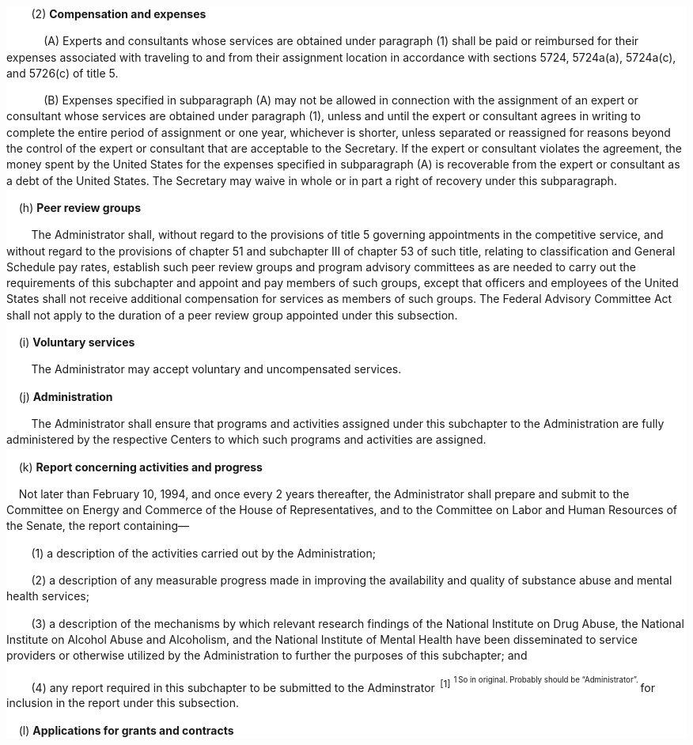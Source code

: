         (2) __Compensation and expenses__ 

            (A) Experts and consultants whose services are obtained under paragraph (1) shall be paid or reimbursed for their expenses associated with traveling to and from their assignment location in accordance with sections 5724, 5724a(a), 5724a(c), and 5726(c) of title 5.

            (B) Expenses specified in subparagraph (A) may not be allowed in connection with the assignment of an expert or consultant whose services are obtained under paragraph (1), unless and until the expert or consultant agrees in writing to complete the entire period of assignment or one year, whichever is shorter, unless separated or reassigned for reasons beyond the control of the expert or consultant that are acceptable to the Secretary. If the expert or consultant violates the agreement, the money spent by the United States for the expenses specified in subparagraph (A) is recoverable from the expert or consultant as a debt of the United States. The Secretary may waive in whole or in part a right of recovery under this subparagraph.

    (h) __Peer review groups__ 

        The Administrator shall, without regard to the provisions of title 5 governing appointments in the competitive service, and without regard to the provisions of chapter 51 and subchapter III of chapter 53 of such title, relating to classification and General Schedule pay rates, establish such peer review groups and program advisory committees as are needed to carry out the requirements of this subchapter and appoint and pay members of such groups, except that officers and employees of the United States shall not receive additional compensation for services as members of such groups. The Federal Advisory Committee Act shall not apply to the duration of a peer review group appointed under this subsection.

    (i) __Voluntary services__ 

        The Administrator may accept voluntary and uncompensated services.

    (j) __Administration__ 

        The Administrator shall ensure that programs and activities assigned under this subchapter to the Administration are fully administered by the respective Centers to which such programs and activities are assigned.

    (k) __Report concerning activities and progress__ 

    Not later than February 10, 1994, and once every 2 years thereafter, the Administrator shall prepare and submit to the Committee on Energy and Commerce of the House of Representatives, and to the Committee on Labor and Human Resources of the Senate, the report containing—

        (1) a description of the activities carried out by the Administration;

        (2) a description of any measurable progress made in improving the availability and quality of substance abuse and mental health services;

        (3) a description of the mechanisms by which relevant research findings of the National Institute on Drug Abuse, the National Institute on Alcohol Abuse and Alcoholism, and the National Institute of Mental Health have been disseminated to service providers or otherwise utilized by the Administration to further the purposes of this subchapter; and

        (4) any report required in this subchapter to be submitted to the Adminstrator  <sup>\[1\]</sup>  <sup><sup> 1 So in original. Probably should be “Administrator”. </sup></sup>  for inclusion in the report under this subsection.

    (l) __Applications for grants and contracts__ 


[/us/usc/t5/s3109]: https://publicdocs.github.io/go/links?ns=uslm&ref=%2Fus%2Fusc%2Ft5%2Fs3109
[/us/usc/t42/s290aa–3]: https://publicdocs.github.io/go/links?ns=uslm&ref=%2Fus%2Fusc%2Ft42%2Fs290aa%E2%80%933
[/us/usc/t42/s290aa–4]: https://publicdocs.github.io/go/links?ns=uslm&ref=%2Fus%2Fusc%2Ft42%2Fs290aa%E2%80%934
[/us/act/1944-07-01/ch373]: https://publicdocs.github.io/go/links?ns=uslm&ref=%2Fus%2Fact%2F1944-07-01%2Fch373
[/us/pl/93/282/s201]: https://publicdocs.github.io/go/links?ns=uslm&ref=%2Fus%2Fpl%2F93%2F282%2Fs201
[/us/stat/88/134]: https://publicdocs.github.io/go/links?ns=uslm&ref=%2Fus%2Fstat%2F88%2F134
[/us/pl/94/371/s8]: https://publicdocs.github.io/go/links?ns=uslm&ref=%2Fus%2Fpl%2F94%2F371%2Fs8
[/us/stat/90/1040]: https://publicdocs.github.io/go/links?ns=uslm&ref=%2Fus%2Fstat%2F90%2F1040
[/us/pl/98/24/s2/b/2]: https://publicdocs.github.io/go/links?ns=uslm&ref=%2Fus%2Fpl%2F98%2F24%2Fs2%2Fb%2F2
[/us/stat/97/176]: https://publicdocs.github.io/go/links?ns=uslm&ref=%2Fus%2Fstat%2F97%2F176
[/us/pl/98/509/s201]: https://publicdocs.github.io/go/links?ns=uslm&ref=%2Fus%2Fpl%2F98%2F509%2Fs201
[/us/stat/98/2359]: https://publicdocs.github.io/go/links?ns=uslm&ref=%2Fus%2Fstat%2F98%2F2359
[/us/pl/99/570/s4003]: https://publicdocs.github.io/go/links?ns=uslm&ref=%2Fus%2Fpl%2F99%2F570%2Fs4003
[/us/stat/100/3207-106]: https://publicdocs.github.io/go/links?ns=uslm&ref=%2Fus%2Fstat%2F100%2F3207-106
[/us/pl/100/690/s2058/a/2]: https://publicdocs.github.io/go/links?ns=uslm&ref=%2Fus%2Fpl%2F100%2F690%2Fs2058%2Fa%2F2
[/us/stat/102/4213]: https://publicdocs.github.io/go/links?ns=uslm&ref=%2Fus%2Fstat%2F102%2F4213
[/us/pl/101/93/s3/f]: https://publicdocs.github.io/go/links?ns=uslm&ref=%2Fus%2Fpl%2F101%2F93%2Fs3%2Ff
[/us/stat/103/611]: https://publicdocs.github.io/go/links?ns=uslm&ref=%2Fus%2Fstat%2F103%2F611
[/us/pl/102/321/s101/a]: https://publicdocs.github.io/go/links?ns=uslm&ref=%2Fus%2Fpl%2F102%2F321%2Fs101%2Fa
[/us/stat/106/324]: https://publicdocs.github.io/go/links?ns=uslm&ref=%2Fus%2Fstat%2F106%2F324
[/us/pl/104/201/s1723/a/3/A]: https://publicdocs.github.io/go/links?ns=uslm&ref=%2Fus%2Fpl%2F104%2F201%2Fs1723%2Fa%2F3%2FA
[/us/stat/110/2759]: https://publicdocs.github.io/go/links?ns=uslm&ref=%2Fus%2Fstat%2F110%2F2759
[/us/pl/106/129/s2/b/2]: https://publicdocs.github.io/go/links?ns=uslm&ref=%2Fus%2Fpl%2F106%2F129%2Fs2%2Fb%2F2
[/us/stat/113/1670]: https://publicdocs.github.io/go/links?ns=uslm&ref=%2Fus%2Fstat%2F113%2F1670
[/us/pl/106/310/s3102]: https://publicdocs.github.io/go/links?ns=uslm&ref=%2Fus%2Fpl%2F106%2F310%2Fs3102
[/us/stat/114/1170]: https://publicdocs.github.io/go/links?ns=uslm&ref=%2Fus%2Fstat%2F114%2F1170
[/us/pl/108/173/s900/e/2/A]: https://publicdocs.github.io/go/links?ns=uslm&ref=%2Fus%2Fpl%2F108%2F173%2Fs900%2Fe%2F2%2FA
[/us/stat/117/2372]: https://publicdocs.github.io/go/links?ns=uslm&ref=%2Fus%2Fstat%2F117%2F2372
[/us/pl/111/148/s3509/d]: https://publicdocs.github.io/go/links?ns=uslm&ref=%2Fus%2Fpl%2F111%2F148%2Fs3509%2Fd
[/us/stat/124/534]: https://publicdocs.github.io/go/links?ns=uslm&ref=%2Fus%2Fstat%2F124%2F534
[/us/pl/92/463]: https://publicdocs.github.io/go/links?ns=uslm&ref=%2Fus%2Fpl%2F92%2F463
[/us/stat/86/770]: https://publicdocs.github.io/go/links?ns=uslm&ref=%2Fus%2Fstat%2F86%2F770
[/us/usc/t42/s3511]: https://publicdocs.github.io/go/links?ns=uslm&ref=%2Fus%2Fusc%2Ft42%2Fs3511
[/us/pl/98/24]: https://publicdocs.github.io/go/links?ns=uslm&ref=%2Fus%2Fpl%2F98%2F24
[/us/usc/t42/s219]: https://publicdocs.github.io/go/links?ns=uslm&ref=%2Fus%2Fusc%2Ft42%2Fs219
[/us/usc/t42/s238]: https://publicdocs.github.io/go/links?ns=uslm&ref=%2Fus%2Fusc%2Ft42%2Fs238
[/us/pl/111/148/s3509/d/1]: https://publicdocs.github.io/go/links?ns=uslm&ref=%2Fus%2Fpl%2F111%2F148%2Fs3509%2Fd%2F1
[/us/pl/111/148/s3509/d/2]: https://publicdocs.github.io/go/links?ns=uslm&ref=%2Fus%2Fpl%2F111%2F148%2Fs3509%2Fd%2F2
[/us/pl/108/173]: https://publicdocs.github.io/go/links?ns=uslm&ref=%2Fus%2Fpl%2F108%2F173
[/us/pl/106/310/s3401/a]: https://publicdocs.github.io/go/links?ns=uslm&ref=%2Fus%2Fpl%2F106%2F310%2Fs3401%2Fa
[/us/pl/106/310/s3102]: https://publicdocs.github.io/go/links?ns=uslm&ref=%2Fus%2Fpl%2F106%2F310%2Fs3102
[/us/pl/106/129]: https://publicdocs.github.io/go/links?ns=uslm&ref=%2Fus%2Fpl%2F106%2F129
[/us/pl/104/201]: https://publicdocs.github.io/go/links?ns=uslm&ref=%2Fus%2Fpl%2F104%2F201
[/us/pl/102/321]: https://publicdocs.github.io/go/links?ns=uslm&ref=%2Fus%2Fpl%2F102%2F321
[/us/pl/101/93/s3/f/1]: https://publicdocs.github.io/go/links?ns=uslm&ref=%2Fus%2Fpl%2F101%2F93%2Fs3%2Ff%2F1
[/us/pl/101/93/s3/f/2]: https://publicdocs.github.io/go/links?ns=uslm&ref=%2Fus%2Fpl%2F101%2F93%2Fs3%2Ff%2F2
[/us/usc/t42/s290aa–5]: https://publicdocs.github.io/go/links?ns=uslm&ref=%2Fus%2Fusc%2Ft42%2Fs290aa%E2%80%935
[/us/usc/t42/s290aa–5]: https://publicdocs.github.io/go/links?ns=uslm&ref=%2Fus%2Fusc%2Ft42%2Fs290aa%E2%80%935
[/us/pl/100/690/s2058/a/2/A]: https://publicdocs.github.io/go/links?ns=uslm&ref=%2Fus%2Fpl%2F100%2F690%2Fs2058%2Fa%2F2%2FA
[/us/pl/100/690/s2058/a/2/B]: https://publicdocs.github.io/go/links?ns=uslm&ref=%2Fus%2Fpl%2F100%2F690%2Fs2058%2Fa%2F2%2FB
[/us/pl/100/690/s2058/a/2/C]: https://publicdocs.github.io/go/links?ns=uslm&ref=%2Fus%2Fpl%2F100%2F690%2Fs2058%2Fa%2F2%2FC
[/us/pl/100/690/s2058/a/2/D]: https://publicdocs.github.io/go/links?ns=uslm&ref=%2Fus%2Fpl%2F100%2F690%2Fs2058%2Fa%2F2%2FD
[/us/pl/99/570]: https://publicdocs.github.io/go/links?ns=uslm&ref=%2Fus%2Fpl%2F99%2F570
[/us/pl/98/509/s301/c/1]: https://publicdocs.github.io/go/links?ns=uslm&ref=%2Fus%2Fpl%2F98%2F509%2Fs301%2Fc%2F1
[/us/pl/98/24/s2/b/2]: https://publicdocs.github.io/go/links?ns=uslm&ref=%2Fus%2Fpl%2F98%2F24%2Fs2%2Fb%2F2
[/us/pl/98/509/s201/a]: https://publicdocs.github.io/go/links?ns=uslm&ref=%2Fus%2Fpl%2F98%2F509%2Fs201%2Fa
[/us/pl/98/509/s201/b]: https://publicdocs.github.io/go/links?ns=uslm&ref=%2Fus%2Fpl%2F98%2F509%2Fs201%2Fb
[/us/pl/98/24/s2/b/2]: https://publicdocs.github.io/go/links?ns=uslm&ref=%2Fus%2Fpl%2F98%2F24%2Fs2%2Fb%2F2
[/us/pl/98/509/s301/c/1]: https://publicdocs.github.io/go/links?ns=uslm&ref=%2Fus%2Fpl%2F98%2F509%2Fs301%2Fc%2F1
[/us/usc/t42/s3511]: https://publicdocs.github.io/go/links?ns=uslm&ref=%2Fus%2Fusc%2Ft42%2Fs3511
[/us/pl/98/24/s2/b/2/A]: https://publicdocs.github.io/go/links?ns=uslm&ref=%2Fus%2Fpl%2F98%2F24%2Fs2%2Fb%2F2%2FA
[/us/pl/98/24/s2/b/2/A]: https://publicdocs.github.io/go/links?ns=uslm&ref=%2Fus%2Fpl%2F98%2F24%2Fs2%2Fb%2F2%2FA
[/us/usc/t42/s218]: https://publicdocs.github.io/go/links?ns=uslm&ref=%2Fus%2Fusc%2Ft42%2Fs218
[/us/pl/98/24/s2/b/2/C]: https://publicdocs.github.io/go/links?ns=uslm&ref=%2Fus%2Fpl%2F98%2F24%2Fs2%2Fb%2F2%2FC
[/us/pl/98/24/s2/b/2/D]: https://publicdocs.github.io/go/links?ns=uslm&ref=%2Fus%2Fpl%2F98%2F24%2Fs2%2Fb%2F2%2FD
[/us/pl/94/371]: https://publicdocs.github.io/go/links?ns=uslm&ref=%2Fus%2Fpl%2F94%2F371
[/us/pl/104/14/s1/a]: https://publicdocs.github.io/go/links?ns=uslm&ref=%2Fus%2Fpl%2F104%2F14%2Fs1%2Fa
[/us/usc/t2/s21]: https://publicdocs.github.io/go/links?ns=uslm&ref=%2Fus%2Fusc%2Ft2%2Fs21
[/us/pl/102/531/s312]: https://publicdocs.github.io/go/links?ns=uslm&ref=%2Fus%2Fpl%2F102%2F531%2Fs312
[/us/stat/106/3504]: https://publicdocs.github.io/go/links?ns=uslm&ref=%2Fus%2Fstat%2F106%2F3504
[/us/pl/102/321/s161]: https://publicdocs.github.io/go/links?ns=uslm&ref=%2Fus%2Fpl%2F102%2F321%2Fs161
[/us/stat/106/375]: https://publicdocs.github.io/go/links?ns=uslm&ref=%2Fus%2Fstat%2F106%2F375
[/us/pl/104/201]: https://publicdocs.github.io/go/links?ns=uslm&ref=%2Fus%2Fpl%2F104%2F201
[/us/pl/104/201/s1725/a]: https://publicdocs.github.io/go/links?ns=uslm&ref=%2Fus%2Fpl%2F104%2F201%2Fs1725%2Fa
[/us/usc/t5/s5722]: https://publicdocs.github.io/go/links?ns=uslm&ref=%2Fus%2Fusc%2Ft5%2Fs5722
[/us/pl/102/321]: https://publicdocs.github.io/go/links?ns=uslm&ref=%2Fus%2Fpl%2F102%2F321
[/us/pl/102/321]: https://publicdocs.github.io/go/links?ns=uslm&ref=%2Fus%2Fpl%2F102%2F321
[/us/usc/t42/s236]: https://publicdocs.github.io/go/links?ns=uslm&ref=%2Fus%2Fusc%2Ft42%2Fs236
[/us/pl/102/321]: https://publicdocs.github.io/go/links?ns=uslm&ref=%2Fus%2Fpl%2F102%2F321
[/us/stat/106/370]: https://publicdocs.github.io/go/links?ns=uslm&ref=%2Fus%2Fstat%2F106%2F370
[/us/pl/102/352/s2/b/1]: https://publicdocs.github.io/go/links?ns=uslm&ref=%2Fus%2Fpl%2F102%2F352%2Fs2%2Fb%2F1
[/us/stat/106/939]: https://publicdocs.github.io/go/links?ns=uslm&ref=%2Fus%2Fstat%2F106%2F939
[/us/usc/t42/s201]: https://publicdocs.github.io/go/links?ns=uslm&ref=%2Fus%2Fusc%2Ft42%2Fs201
[/us/usc/t31/s1531]: https://publicdocs.github.io/go/links?ns=uslm&ref=%2Fus%2Fusc%2Ft31%2Fs1531
[/us/usc/t31/s1531]: https://publicdocs.github.io/go/links?ns=uslm&ref=%2Fus%2Fusc%2Ft31%2Fs1531
[/us/usc/t42/s201]: https://publicdocs.github.io/go/links?ns=uslm&ref=%2Fus%2Fusc%2Ft42%2Fs201
[/us/usc/t42/s201]: https://publicdocs.github.io/go/links?ns=uslm&ref=%2Fus%2Fusc%2Ft42%2Fs201
[/us/usc/t42/s236]: https://publicdocs.github.io/go/links?ns=uslm&ref=%2Fus%2Fusc%2Ft42%2Fs236
[/us/usc/t42/s236]: https://publicdocs.github.io/go/links?ns=uslm&ref=%2Fus%2Fusc%2Ft42%2Fs236
[/us/usc/t42/s281/c/2]: https://publicdocs.github.io/go/links?ns=uslm&ref=%2Fus%2Fusc%2Ft42%2Fs281%2Fc%2F2
[/us/usc/t42/s300x/b]: https://publicdocs.github.io/go/links?ns=uslm&ref=%2Fus%2Fusc%2Ft42%2Fs300x%2Fb
[/us/usc/t42/s285n]: https://publicdocs.github.io/go/links?ns=uslm&ref=%2Fus%2Fusc%2Ft42%2Fs285n
[/us/usc/t42/s284/a]: https://publicdocs.github.io/go/links?ns=uslm&ref=%2Fus%2Fusc%2Ft42%2Fs284%2Fa
[/us/pl/102/321/s708]: https://publicdocs.github.io/go/links?ns=uslm&ref=%2Fus%2Fpl%2F102%2F321%2Fs708
[/us/stat/106/440]: https://publicdocs.github.io/go/links?ns=uslm&ref=%2Fus%2Fstat%2F106%2F440
[/us/pl/100/690/s2071]: https://publicdocs.github.io/go/links?ns=uslm&ref=%2Fus%2Fpl%2F100%2F690%2Fs2071
[/us/stat/102/4214]: https://publicdocs.github.io/go/links?ns=uslm&ref=%2Fus%2Fstat%2F102%2F4214
[/us/pl/100/690/s2073]: https://publicdocs.github.io/go/links?ns=uslm&ref=%2Fus%2Fpl%2F100%2F690%2Fs2073
[/us/stat/102/4215]: https://publicdocs.github.io/go/links?ns=uslm&ref=%2Fus%2Fstat%2F102%2F4215
[/us/pl/98/24/s1/b]: https://publicdocs.github.io/go/links?ns=uslm&ref=%2Fus%2Fpl%2F98%2F24%2Fs1%2Fb
[/us/stat/97/175]: https://publicdocs.github.io/go/links?ns=uslm&ref=%2Fus%2Fstat%2F97%2F175
[/us/usc/t42/s201]: https://publicdocs.github.io/go/links?ns=uslm&ref=%2Fus%2Fusc%2Ft42%2Fs201
[/us/pl/98/24/s3]: https://publicdocs.github.io/go/links?ns=uslm&ref=%2Fus%2Fpl%2F98%2F24%2Fs3
[/us/stat/97/182]: https://publicdocs.github.io/go/links?ns=uslm&ref=%2Fus%2Fstat%2F97%2F182
[/us/act/1947-07-08/ch210]: https://publicdocs.github.io/go/links?ns=uslm&ref=%2Fus%2Fact%2F1947-07-08%2Fch210
[/us/stat/61/269]: https://publicdocs.github.io/go/links?ns=uslm&ref=%2Fus%2Fstat%2F61%2F269
[/us/usc/t42/s258a]: https://publicdocs.github.io/go/links?ns=uslm&ref=%2Fus%2Fusc%2Ft42%2Fs258a